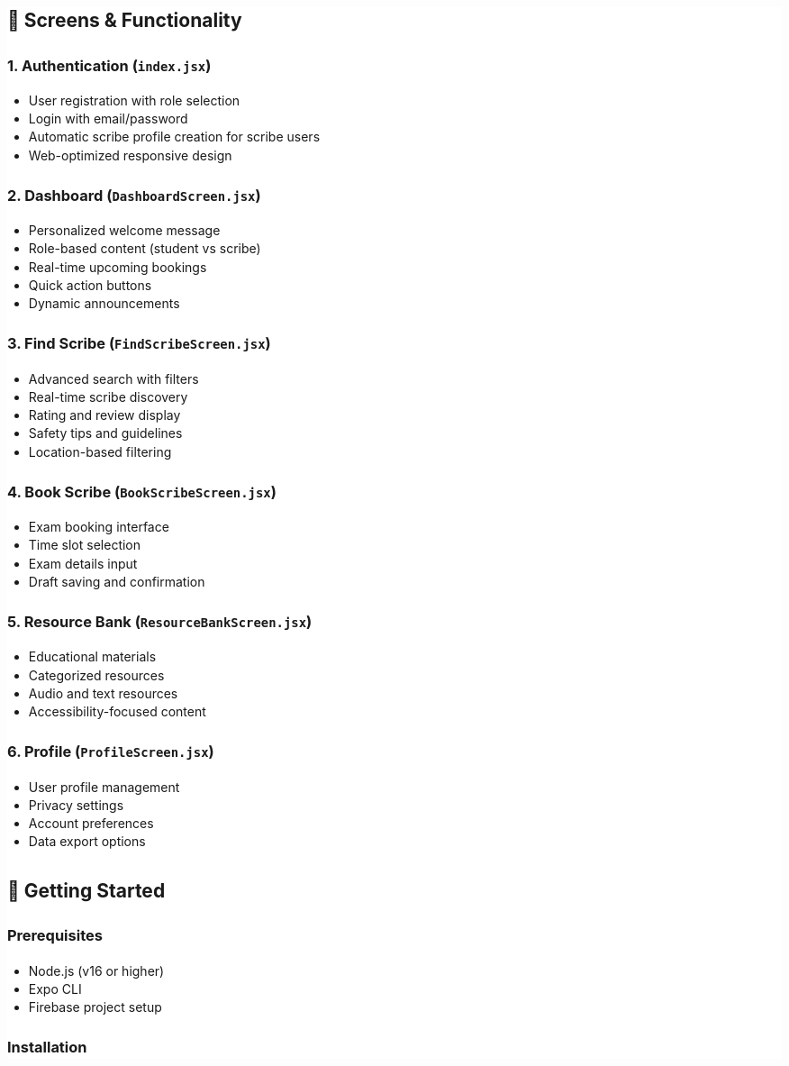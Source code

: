 ## 📱 Screens & Functionality

### 1. Authentication (`index.jsx`)
- User registration with role selection
- Login with email/password
- Automatic scribe profile creation for scribe users
- Web-optimized responsive design

### 2. Dashboard (`DashboardScreen.jsx`)
- Personalized welcome message
- Role-based content (student vs scribe)
- Real-time upcoming bookings
- Quick action buttons
- Dynamic announcements

### 3. Find Scribe (`FindScribeScreen.jsx`)
- Advanced search with filters
- Real-time scribe discovery
- Rating and review display
- Safety tips and guidelines
- Location-based filtering

### 4. Book Scribe (`BookScribeScreen.jsx`)
- Exam booking interface
- Time slot selection
- Exam details input
- Draft saving and confirmation

### 5. Resource Bank (`ResourceBankScreen.jsx`)
- Educational materials
- Categorized resources
- Audio and text resources
- Accessibility-focused content

### 6. Profile (`ProfileScreen.jsx`)
- User profile management
- Privacy settings
- Account preferences
- Data export options

## 🚀 Getting Started

### Prerequisites
- Node.js (v16 or higher)
- Expo CLI
- Firebase project setup

### Installation
